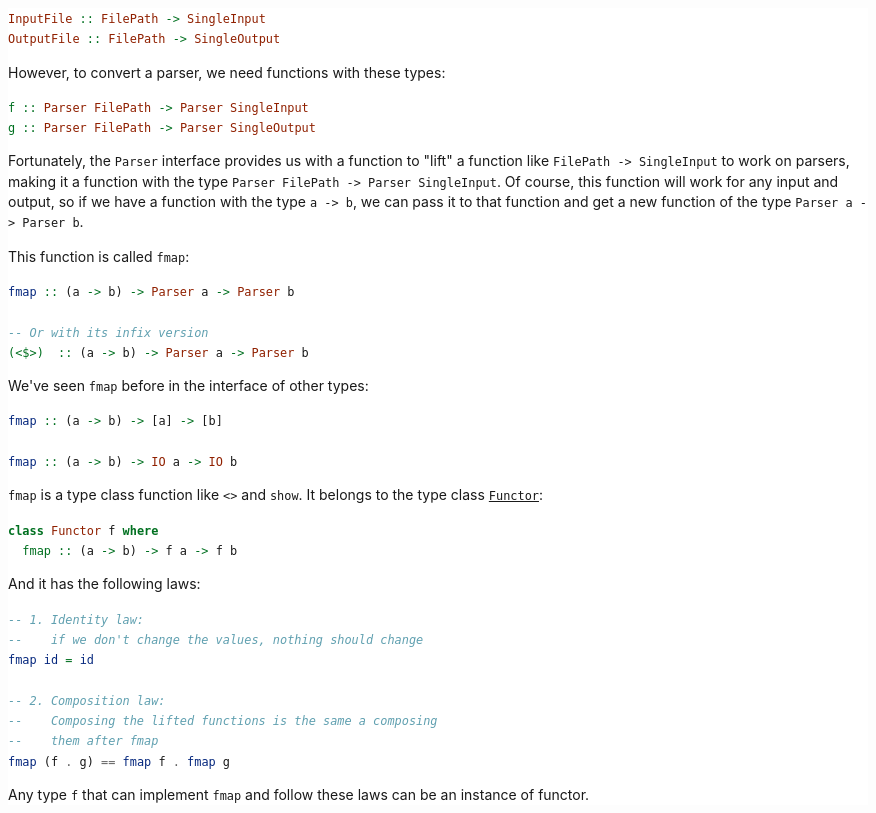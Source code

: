 ```hs
InputFile :: FilePath -> SingleInput
OutputFile :: FilePath -> SingleOutput
```

However, to convert a parser, we need functions with these types:

```hs
f :: Parser FilePath -> Parser SingleInput
g :: Parser FilePath -> Parser SingleOutput
```

Fortunately, the `Parser` interface provides us with a function to "lift"
a function like `FilePath -> SingleInput` to work on parsers, making
it a function with the type `Parser FilePath -> Parser SingleInput`.
Of course, this function will work for any input and output,
so if we have a function with the type `a -> b`, we can pass it to
that function and get a new function of the type `Parser a -> Parser b`.

This function is called `fmap`:

```hs
fmap :: (a -> b) -> Parser a -> Parser b

-- Or with its infix version
(<$>)  :: (a -> b) -> Parser a -> Parser b
```

We've seen `fmap` before in the interface of other types:

```hs
fmap :: (a -> b) -> [a] -> [b]

fmap :: (a -> b) -> IO a -> IO b
```

`fmap` is a type class function like `<>` and `show`. It belongs
to the type class [`Functor`](https://hackage.haskell.org/package/base-4.15.0.0/docs/Data-Functor.html#t:Functor):

```hs
class Functor f where
  fmap :: (a -> b) -> f a -> f b
```

And it has the following laws:

```hs
-- 1. Identity law:
--    if we don't change the values, nothing should change
fmap id = id

-- 2. Composition law:
--    Composing the lifted functions is the same a composing
--    them after fmap
fmap (f . g) == fmap f . fmap g
```

Any type `f` that can implement `fmap` and follow these laws can be an
instance of functor.
